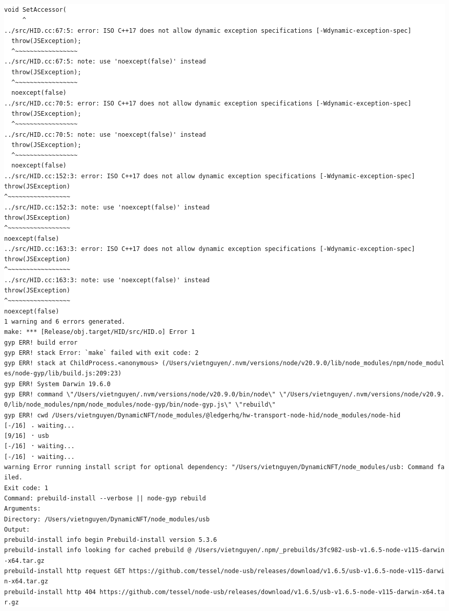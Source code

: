   ~~~~~^~~~~~~~~~~
  void SetAccessor(
       ^
../src/HID.cc:67:5: error: ISO C++17 does not allow dynamic exception specifications [-Wdynamic-exception-spec]
    throw(JSException);
    ^~~~~~~~~~~~~~~~~~
../src/HID.cc:67:5: note: use 'noexcept(false)' instead
    throw(JSException);
    ^~~~~~~~~~~~~~~~~~
    noexcept(false)
../src/HID.cc:70:5: error: ISO C++17 does not allow dynamic exception specifications [-Wdynamic-exception-spec]
    throw(JSException);
    ^~~~~~~~~~~~~~~~~~
../src/HID.cc:70:5: note: use 'noexcept(false)' instead
    throw(JSException);
    ^~~~~~~~~~~~~~~~~~
    noexcept(false)
../src/HID.cc:152:3: error: ISO C++17 does not allow dynamic exception specifications [-Wdynamic-exception-spec]
  throw(JSException)
  ^~~~~~~~~~~~~~~~~~
../src/HID.cc:152:3: note: use 'noexcept(false)' instead
  throw(JSException)
  ^~~~~~~~~~~~~~~~~~
  noexcept(false)
../src/HID.cc:163:3: error: ISO C++17 does not allow dynamic exception specifications [-Wdynamic-exception-spec]
  throw(JSException)
  ^~~~~~~~~~~~~~~~~~
../src/HID.cc:163:3: note: use 'noexcept(false)' instead
  throw(JSException)
  ^~~~~~~~~~~~~~~~~~
  noexcept(false)
1 warning and 6 errors generated.
make: *** [Release/obj.target/HID/src/HID.o] Error 1
gyp ERR! build error 
gyp ERR! stack Error: `make` failed with exit code: 2
gyp ERR! stack at ChildProcess.<anonymous> (/Users/vietnguyen/.nvm/versions/node/v20.9.0/lib/node_modules/npm/node_modules/node-gyp/lib/build.js:209:23)
gyp ERR! System Darwin 19.6.0
gyp ERR! command \"/Users/vietnguyen/.nvm/versions/node/v20.9.0/bin/node\" \"/Users/vietnguyen/.nvm/versions/node/v20.9.0/lib/node_modules/npm/node_modules/node-gyp/bin/node-gyp.js\" \"rebuild\"
gyp ERR! cwd /Users/vietnguyen/DynamicNFT/node_modules/@ledgerhq/hw-transport-node-hid/node_modules/node-hid
[-/16] ⠠ waiting...
[9/16] ⠐ usb
[-/16] ⠐ waiting...
[-/16] ⠐ waiting...
warning Error running install script for optional dependency: "/Users/vietnguyen/DynamicNFT/node_modules/usb: Command failed.
Exit code: 1
Command: prebuild-install --verbose || node-gyp rebuild
Arguments: 
Directory: /Users/vietnguyen/DynamicNFT/node_modules/usb
Output:
prebuild-install info begin Prebuild-install version 5.3.6
prebuild-install info looking for cached prebuild @ /Users/vietnguyen/.npm/_prebuilds/3fc982-usb-v1.6.5-node-v115-darwin-x64.tar.gz
prebuild-install http request GET https://github.com/tessel/node-usb/releases/download/v1.6.5/usb-v1.6.5-node-v115-darwin-x64.tar.gz
prebuild-install http 404 https://github.com/tessel/node-usb/releases/download/v1.6.5/usb-v1.6.5-node-v115-darwin-x64.tar.gz
  ~~~~~